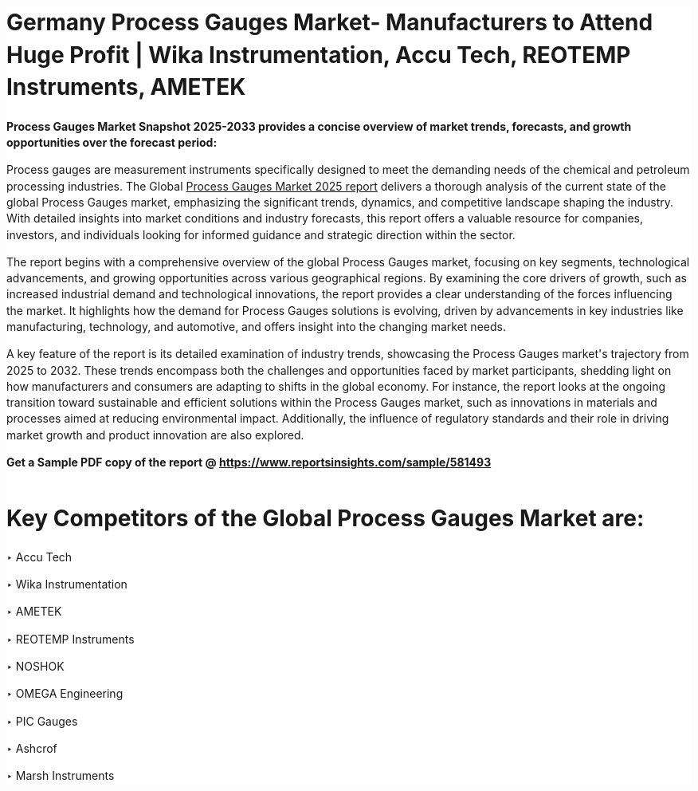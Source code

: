 # Germany Process Gauges Market- Manufacturers to Attend Huge Profit | Wika Instrumentation, Accu Tech,  REOTEMP Instruments,  AMETEK

<strong>Process Gauges Market Snapshot 2025-2033 provides a concise overview of market trends, forecasts, and growth opportunities over the forecast period:</strong>

Process gauges are measurement instruments specifically designed to meet the demanding needs of the chemical and petroleum processing industries. The Global <a href=https://www.reportsinsights.com/sample/581493>Process Gauges Market 2025 report</a> delivers a thorough analysis of the current state of the global Process Gauges market, emphasizing the significant trends, dynamics, and competitive landscape shaping the industry. With detailed insights into market conditions and industry forecasts, this report offers a valuable resource for companies, investors, and individuals looking for informed guidance and strategic direction within the sector.

The report begins with a comprehensive overview of the global Process Gauges market, focusing on key segments, technological advancements, and growing opportunities across various geographical regions. By examining the core drivers of growth, such as increased industrial demand and technological innovations, the report provides a clear understanding of the forces influencing the market. It highlights how the demand for Process Gauges solutions is evolving, driven by advancements in key industries like manufacturing, technology, and automotive, and offers insight into the changing market needs.

A key feature of the report is its detailed examination of industry trends, showcasing the Process Gauges market's trajectory from 2025 to 2032. These trends encompass both the challenges and opportunities faced by market participants, shedding light on how manufacturers and consumers are adapting to shifts in the global economy. For instance, the report looks at the ongoing transition toward sustainable and efficient solutions within the Process Gauges market, such as innovations in materials and processes aimed at reducing environmental impact. Additionally, the influence of regulatory standards and their role in driving market growth and product innovation are also explored.

<strong>Get a Sample PDF copy of the report @ <a href=https://www.reportsinsights.com/sample/581493>https://www.reportsinsights.com/sample/581493</a></strong>

# <strong>Key Competitors of the Global Process Gauges Market are:</strong>

‣ Accu Tech

‣ Wika Instrumentation

‣ AMETEK

‣ REOTEMP Instruments

‣ NOSHOK

‣ OMEGA Engineering

‣ PIC Gauges

‣ Ashcrof

‣ Marsh Instruments
